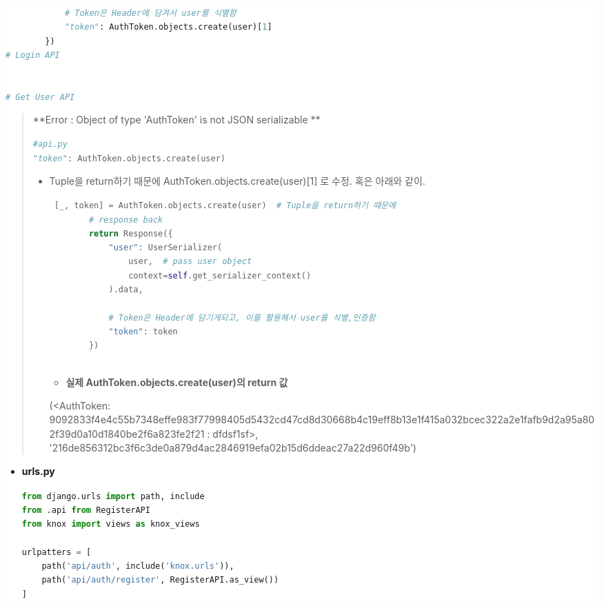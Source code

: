   ```python
              # Token은 Header에 담겨서 user를 식별함
              "token": AuthToken.objects.create(user)[1]
          })
  # Login API
  
  
  # Get User API
  
  ```

  > **Error : Object of type 'AuthToken' is not JSON serializable **
  >
  > ```python
  > #api.py
  > "token": AuthToken.objects.create(user)
  > ```
  >
  > * Tuple을 return하기 때문에 AuthToken.objects.create(user)[1] 로 수정.  혹은 아래와 같이.
  >
  >   ```python
  >    [_, token] = AuthToken.objects.create(user)  # Tuple을 return하기 때문에
  >           # response back
  >           return Response({
  >               "user": UserSerializer(
  >                   user,  # pass user object
  >                   context=self.get_serializer_context()
  >               ).data,
  >   
  >               # Token은 Header에 담기게되고, 이를 활용해서 user를 식별,인증함
  >               "token": token
  >           })
  >       
  >   
  >   ```
  >
  >   * **실제 AuthToken.objects.create(user)의 return 값**   
  >
  >   (<AuthToken: 9092833f4e4c55b7348effe983f77998405d5432cd47cd8d30668b4c19eff8b13e1f415a032bcec322a2e1fafb9d2a95a802f39d0a10d1840be2f6a823fe2f21 : dfdsf1sf>, '216de856312bc3f6c3de0a879d4ac2846919efa02b15d6ddeac27a22d960f49b')



* **urls.py**

  ```python
  from django.urls import path, include
  from .api from RegisterAPI
  from knox import views as knox_views
  
  urlpatters = [
      path('api/auth', include('knox.urls')),
      path('api/auth/register', RegisterAPI.as_view())
  ]
  ```
